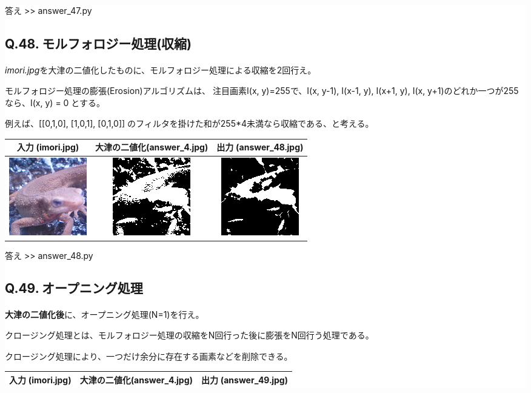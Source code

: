 答え >> answer_47.py
## Q.48. モルフォロジー処理(収縮)

*imori.jpg*を大津の二値化したものに、モルフォロジー処理による収縮を2回行え。

モルフォロジー処理の膨張(Erosion)アルゴリズムは、
注目画素I(x, y)=255で、I(x, y-1), I(x-1, y), I(x+1, y), I(x, y+1)のどれか一つが255なら、I(x, y) = 0 とする。

例えば、[[0,1,0], [1,0,1], [0,1,0]] のフィルタを掛けた和が255*4未満なら収縮である、と考える。

|入力 (imori.jpg) |大津の二値化(answer_4.jpg)|出力 (answer_48.jpg)|
|:---:|:---:|:---:|
|![](imori.jpg)|![](answer_4.jpg)|![](answer_48.jpg)|

答え >> answer_48.py

## Q.49. オープニング処理

**大津の二値化後**に、オープニング処理(N=1)を行え。

クロージング処理とは、モルフォロジー処理の収縮をN回行った後に膨張をN回行う処理である。

クロージング処理により、一つだけ余分に存在する画素などを削除できる。

|入力 (imori.jpg) |大津の二値化(answer_4.jpg)|出力 (answer_49.jpg)|
|:---:|:---:|:---:|
